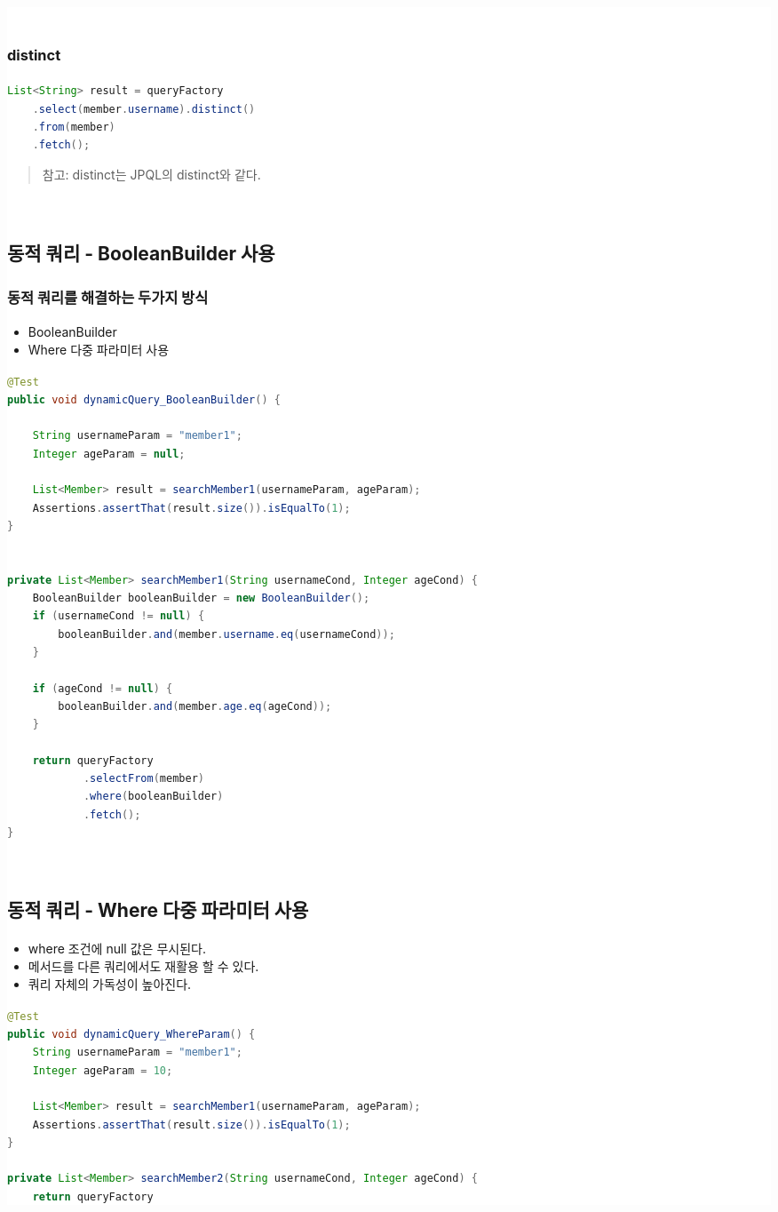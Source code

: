 <br/>

### distinct
```java
List<String> result = queryFactory
    .select(member.username).distinct()
    .from(member)
    .fetch();
```
> 참고: distinct는 JPQL의 distinct와 같다.
<br/>

## 동적 쿼리 - BooleanBuilder 사용
### 동적 쿼리를 해결하는 두가지 방식
* BooleanBuilder
* Where 다중 파라미터 사용
```java
@Test
public void dynamicQuery_BooleanBuilder() {

    String usernameParam = "member1";
    Integer ageParam = null;

    List<Member> result = searchMember1(usernameParam, ageParam);
    Assertions.assertThat(result.size()).isEqualTo(1);
}


private List<Member> searchMember1(String usernameCond, Integer ageCond) {
    BooleanBuilder booleanBuilder = new BooleanBuilder();
    if (usernameCond != null) {
        booleanBuilder.and(member.username.eq(usernameCond));
    }

    if (ageCond != null) {
        booleanBuilder.and(member.age.eq(ageCond));
    }

    return queryFactory
            .selectFrom(member)
            .where(booleanBuilder)
            .fetch();
}
```
<br/>

## 동적 쿼리 - Where 다중 파라미터 사용
* where 조건에 null 값은 무시된다.
* 메서드를 다른 쿼리에서도 재활용 할 수 있다.
* 쿼리 자체의 가독성이 높아진다.
```java
@Test
public void dynamicQuery_WhereParam() {
    String usernameParam = "member1";
    Integer ageParam = 10;

    List<Member> result = searchMember1(usernameParam, ageParam);
    Assertions.assertThat(result.size()).isEqualTo(1);
}

private List<Member> searchMember2(String usernameCond, Integer ageCond) {
    return queryFactory
```